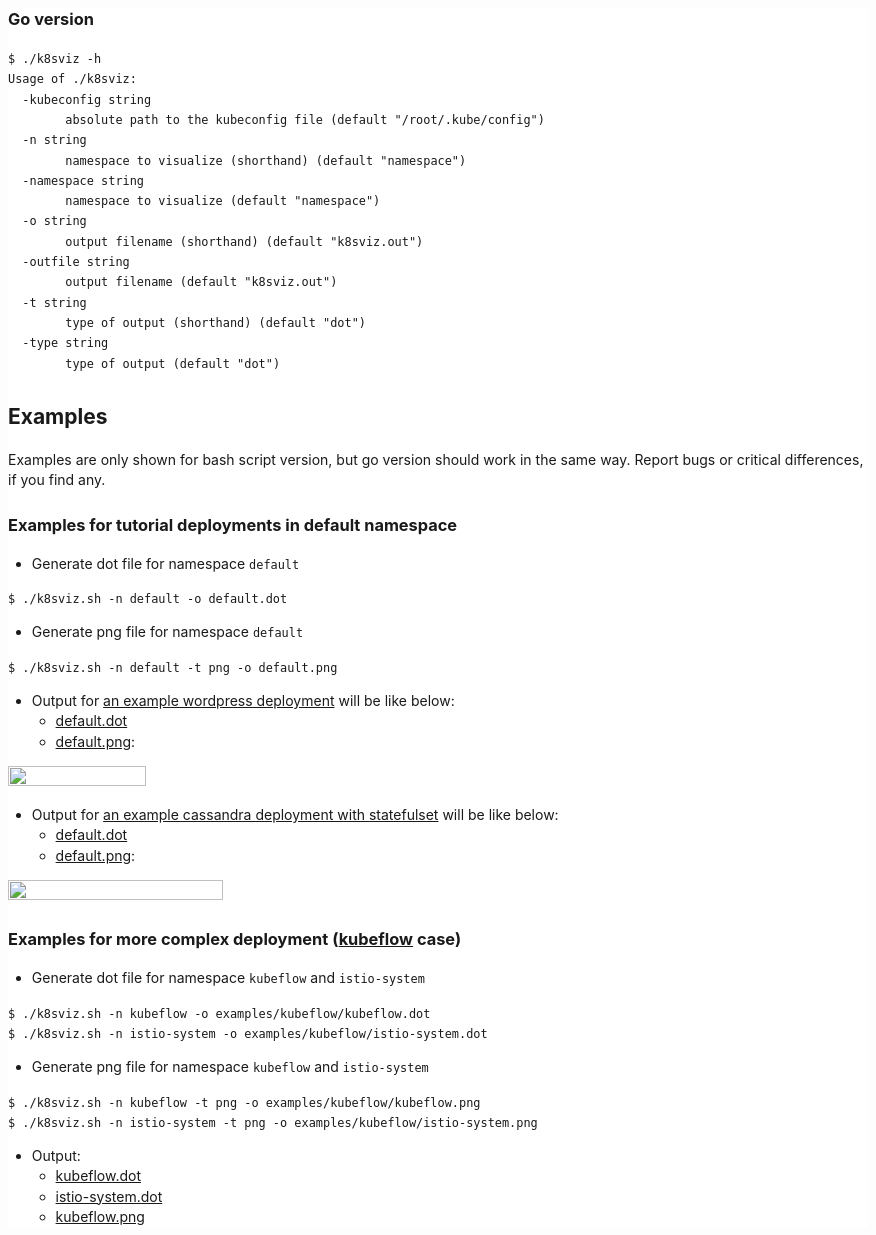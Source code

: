 ### Go version
```
$ ./k8sviz -h
Usage of ./k8sviz:
  -kubeconfig string
        absolute path to the kubeconfig file (default "/root/.kube/config")
  -n string
        namespace to visualize (shorthand) (default "namespace")
  -namespace string
        namespace to visualize (default "namespace")
  -o string
        output filename (shorthand) (default "k8sviz.out")
  -outfile string
        output filename (default "k8sviz.out")
  -t string
        type of output (shorthand) (default "dot")
  -type string
        type of output (default "dot")
```

## Examples
Examples are only shown for bash script version, but go version should work in the same way.
Report bugs or critical differences, if you find any.

### Examples for tutorial deployments in default namespace
- Generate dot file for namespace `default`
```
$ ./k8sviz.sh -n default -o default.dot
```
- Generate png file for namespace `default`
```
$ ./k8sviz.sh -n default -t png -o default.png
```
- Output for [an example wordpress deployment](https://kubernetes.io/docs/tutorials/stateful-application/mysql-wordpress-persistent-volume/) will be like below:
   - [default.dot](./examples/wordpress/default.dot)
   - [default.png](./examples/wordpress/default.png):

<a href="https://raw.githubusercontent.com/mkimuram/k8sviz/master/examples/wordpress/default.png"><img src="https://raw.githubusercontent.com/mkimuram/k8sviz/master/examples/wordpress/default.png" width="40%" height="40%"/></a>
- Output for [an example cassandra deployment with statefulset](https://kubernetes.io/docs/tutorials/stateful-application/cassandra/) will be like below:
   - [default.dot](./examples/cassandra/default.dot)
   - [default.png](./examples/cassandra/default.png):

<a href="https://raw.githubusercontent.com/mkimuram/k8sviz/master/examples/cassandra/default.png"><img src="https://raw.githubusercontent.com/mkimuram/k8sviz/master/examples/cassandra/default.png" width="50%" height="50%"/></a>

### Examples for more complex deployment ([kubeflow](https://www.kubeflow.org/docs/started/k8s/kfctl-k8s-istio/) case)
- Generate dot file for namespace `kubeflow` and `istio-system`
```
$ ./k8sviz.sh -n kubeflow -o examples/kubeflow/kubeflow.dot
$ ./k8sviz.sh -n istio-system -o examples/kubeflow/istio-system.dot
```
- Generate png file for namespace `kubeflow` and `istio-system`
```
$ ./k8sviz.sh -n kubeflow -t png -o examples/kubeflow/kubeflow.png
$ ./k8sviz.sh -n istio-system -t png -o examples/kubeflow/istio-system.png
```
- Output:
   - [kubeflow.dot](./examples/kubeflow/kubeflow.dot)
   - [istio-system.dot](./examples/kubeflow/istio-system.dot)
   - [kubeflow.png](./examples/kubeflow/kubeflow.png)
